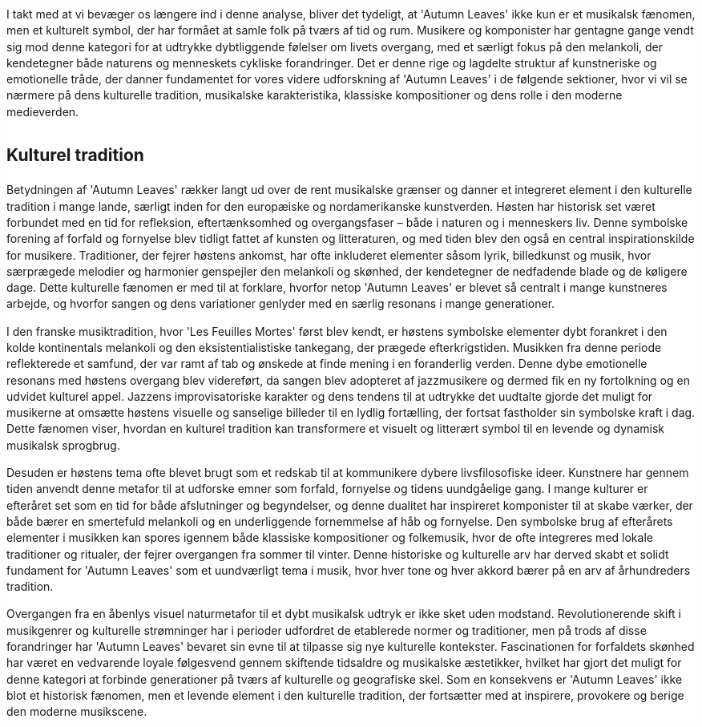 I takt med at vi bevæger os længere ind i denne analyse, bliver det tydeligt, at 'Autumn Leaves' ikke kun er et musikalsk fænomen, men et kulturelt symbol, der har formået at samle folk på tværs af tid og rum. Musikere og komponister har gentagne gange vendt sig mod denne kategori for at udtrykke dybtliggende følelser om livets overgang, med et særligt fokus på den melankoli, der kendetegner både naturens og menneskets cykliske forandringer. Det er denne rige og lagdelte struktur af kunstneriske og emotionelle tråde, der danner fundamentet for vores videre udforskning af 'Autumn Leaves' i de følgende sektioner, hvor vi vil se nærmere på dens kulturelle tradition, musikalske karakteristika, klassiske kompositioner og dens rolle i den moderne medieverden.


## Kulturel tradition

Betydningen af 'Autumn Leaves' rækker langt ud over de rent musikalske grænser og danner et integreret element i den kulturelle tradition i mange lande, særligt inden for den europæiske og nordamerikanske kunstverden. Høsten har historisk set været forbundet med en tid for refleksion, eftertænksomhed og overgangsfaser – både i naturen og i menneskers liv. Denne symbolske forening af forfald og fornyelse blev tidligt fattet af kunsten og litteraturen, og med tiden blev den også en central inspirationskilde for musikere. Traditioner, der fejrer høstens ankomst, har ofte inkluderet elementer såsom lyrik, billedkunst og musik, hvor særprægede melodier og harmonier genspejler den melankoli og skønhed, der kendetegner de nedfadende blade og de køligere dage. Dette kulturelle fænomen er med til at forklare, hvorfor netop 'Autumn Leaves' er blevet så centralt i mange kunstneres arbejde, og hvorfor sangen og dens variationer genlyder med en særlig resonans i mange generationer.

I den franske musiktradition, hvor 'Les Feuilles Mortes' først blev kendt, er høstens symbolske elementer dybt forankret i den kolde kontinentals melankoli og den eksistentialistiske tankegang, der prægede efterkrigstiden. Musikken fra denne periode reflekterede et samfund, der var ramt af tab og ønskede at finde mening i en foranderlig verden. Denne dybe emotionelle resonans med høstens overgang blev videreført, da sangen blev adopteret af jazzmusikere og dermed fik en ny fortolkning og en udvidet kulturel appel. Jazzens improvisatoriske karakter og dens tendens til at udtrykke det uudtalte gjorde det muligt for musikerne at omsætte høstens visuelle og sanselige billeder til en lydlig fortælling, der fortsat fastholder sin symbolske kraft i dag. Dette fænomen viser, hvordan en kulturel tradition kan transformere et visuelt og litterært symbol til en levende og dynamisk musikalsk sprogbrug.

Desuden er høstens tema ofte blevet brugt som et redskab til at kommunikere dybere livsfilosofiske ideer. Kunstnere har gennem tiden anvendt denne metafor til at udforske emner som forfald, fornyelse og tidens uundgåelige gang. I mange kulturer er efteråret set som en tid for både afslutninger og begyndelser, og denne dualitet har inspireret komponister til at skabe værker, der både bærer en smertefuld melankoli og en underliggende fornemmelse af håb og fornyelse. Den symbolske brug af efterårets elementer i musikken kan spores igennem både klassiske kompositioner og folkemusik, hvor de ofte integreres med lokale traditioner og ritualer, der fejrer overgangen fra sommer til vinter. Denne historiske og kulturelle arv har derved skabt et solidt fundament for 'Autumn Leaves' som et uundværligt tema i musik, hvor hver tone og hver akkord bærer på en arv af århundreders tradition.

Overgangen fra en åbenlys visuel naturmetafor til et dybt musikalsk udtryk er ikke sket uden modstand. Revolutionerende skift i musikgenrer og kulturelle strømninger har i perioder udfordret de etablerede normer og traditioner, men på trods af disse forandringer har 'Autumn Leaves' bevaret sin evne til at tilpasse sig nye kulturelle kontekster. Fascinationen for forfaldets skønhed har været en vedvarende loyale følgesvend gennem skiftende tidsaldre og musikalske æstetikker, hvilket har gjort det muligt for denne kategori at forbinde generationer på tværs af kulturelle og geografiske skel. Som en konsekvens er 'Autumn Leaves' ikke blot et historisk fænomen, men et levende element i den kulturelle tradition, der fortsætter med at inspirere, provokere og berige den moderne musikscene.
